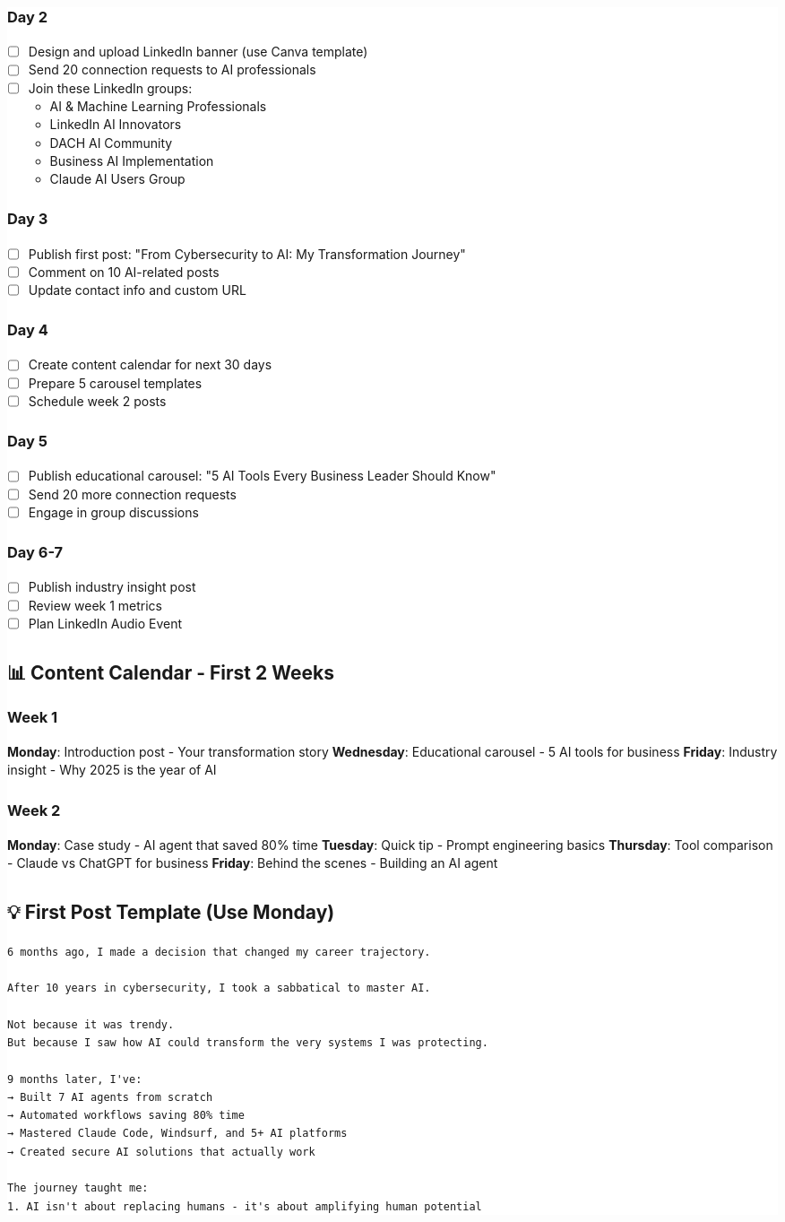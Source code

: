 ### Day 2
- [ ] Design and upload LinkedIn banner (use Canva template)
- [ ] Send 20 connection requests to AI professionals
- [ ] Join these LinkedIn groups:
  - AI & Machine Learning Professionals
  - LinkedIn AI Innovators
  - DACH AI Community
  - Business AI Implementation
  - Claude AI Users Group

### Day 3
- [ ] Publish first post: "From Cybersecurity to AI: My Transformation Journey"
- [ ] Comment on 10 AI-related posts
- [ ] Update contact info and custom URL

### Day 4
- [ ] Create content calendar for next 30 days
- [ ] Prepare 5 carousel templates
- [ ] Schedule week 2 posts

### Day 5
- [ ] Publish educational carousel: "5 AI Tools Every Business Leader Should Know"
- [ ] Send 20 more connection requests
- [ ] Engage in group discussions

### Day 6-7
- [ ] Publish industry insight post
- [ ] Review week 1 metrics
- [ ] Plan LinkedIn Audio Event

## 📊 Content Calendar - First 2 Weeks

### Week 1
**Monday**: Introduction post - Your transformation story
**Wednesday**: Educational carousel - 5 AI tools for business
**Friday**: Industry insight - Why 2025 is the year of AI

### Week 2
**Monday**: Case study - AI agent that saved 80% time
**Tuesday**: Quick tip - Prompt engineering basics
**Thursday**: Tool comparison - Claude vs ChatGPT for business
**Friday**: Behind the scenes - Building an AI agent

## 💡 First Post Template (Use Monday)

```
6 months ago, I made a decision that changed my career trajectory.

After 10 years in cybersecurity, I took a sabbatical to master AI.

Not because it was trendy.
But because I saw how AI could transform the very systems I was protecting.

9 months later, I've:
→ Built 7 AI agents from scratch
→ Automated workflows saving 80% time
→ Mastered Claude Code, Windsurf, and 5+ AI platforms
→ Created secure AI solutions that actually work

The journey taught me:
1. AI isn't about replacing humans - it's about amplifying human potential
```